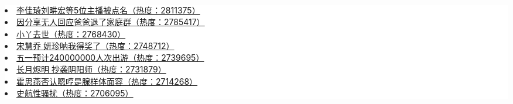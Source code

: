 <li>
<a href="https://s.weibo.com/weibo?q=%23%E6%9D%8E%E4%BD%B3%E7%90%A6%E5%88%98%E7%95%8A%E5%AE%8F%E7%AD%895%E4%BD%8D%E4%B8%BB%E6%92%AD%E8%A2%AB%E7%82%B9%E5%90%8D%23" target="weibo">
李佳琦刘畊宏等5位主播被点名（热度：2811375）
</a>
</li>

<li>
<a href="https://s.weibo.com/weibo?q=%23%E5%9B%A0%E5%88%86%E4%BA%AB%E6%97%A0%E4%BA%BA%E5%9B%9E%E5%BA%94%E7%88%B8%E7%88%B8%E9%80%80%E4%BA%86%E5%AE%B6%E5%BA%AD%E7%BE%A4%23" target="weibo">
因分享无人回应爸爸退了家庭群（热度：2785417）
</a>
</li>

<li>
<a href="https://s.weibo.com/weibo?q=%23%E5%B0%8F%E4%B8%AB%E5%8E%BB%E4%B8%96%23" target="weibo">
小丫去世（热度：2768430）
</a>
</li>

<li>
<a href="https://s.weibo.com/weibo?q=%23%E5%AE%8B%E6%85%A7%E4%B9%94%20%E5%A6%8D%E7%8F%8D%E5%91%90%E6%88%91%E5%BE%97%E5%A5%96%E4%BA%86%23" target="weibo">
宋慧乔 妍珍呐我得奖了（热度：2748712）
</a>
</li>

<li>
<a href="https://s.weibo.com/weibo?q=%23%E4%BA%94%E4%B8%80%E9%A2%84%E8%AE%A1240000000%E4%BA%BA%E6%AC%A1%E5%87%BA%E6%B8%B8%23" target="weibo">
五一预计240000000人次出游（热度：2739695）
</a>
</li>

<li>
<a href="https://s.weibo.com/weibo?q=%23%E9%95%BF%E6%9C%88%E7%83%AC%E6%98%8E%20%E6%8A%84%E8%A2%AD%E9%98%B4%E9%98%B3%E5%B8%88%23" target="weibo">
长月烬明 抄袭阴阳师（热度：2731879）
</a>
</li>

<li>
<a href="https://s.weibo.com/weibo?q=%23%E9%9C%8D%E6%80%9D%E7%87%95%E5%90%A6%E8%AE%A4%E5%97%AF%E5%93%BC%E6%98%AF%E8%85%BA%E6%A0%B7%E4%BD%93%E9%9D%A2%E5%AE%B9%23" target="weibo">
霍思燕否认嗯哼是腺样体面容（热度：2714268）
</a>
</li>

<li>
<a href="https://s.weibo.com/weibo?q=%23%E5%8F%B2%E8%88%AA%E6%80%A7%E9%AA%9A%E6%89%B0%23" target="weibo">
史航性骚扰（热度：2706095）
</a>
</li>
